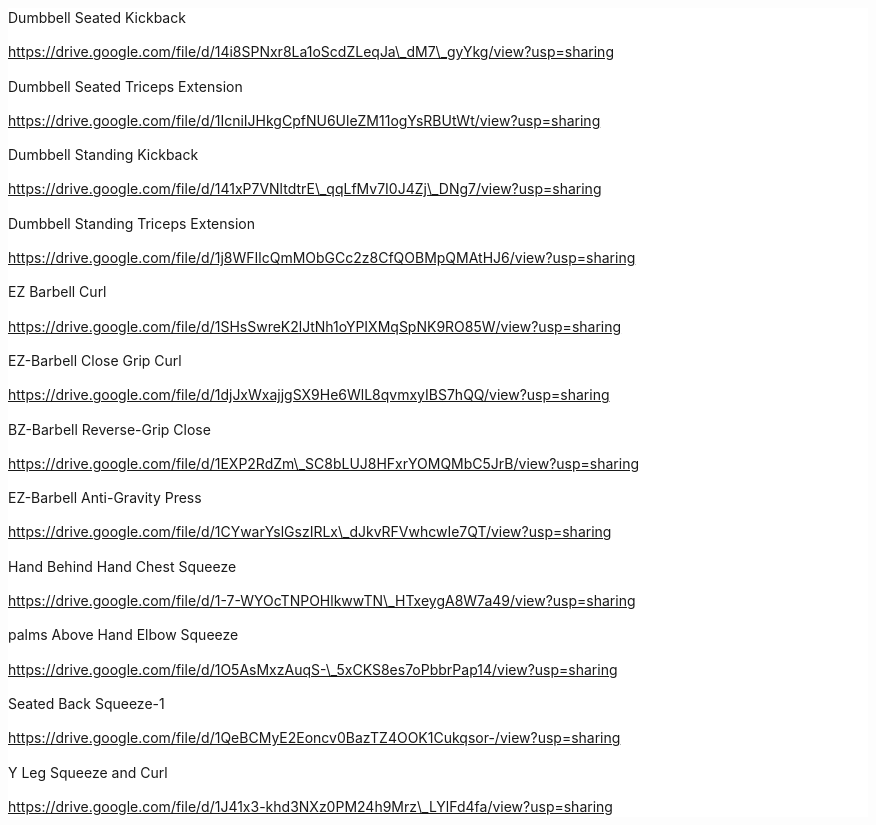 
Dumbbell Seated Kickback

https://drive.google.com/file/d/14i8SPNxr8La1oScdZLeqJa\_dM7\_gyYkg/view?usp=sharing



Dumbbell Seated Triceps Extension

https://drive.google.com/file/d/1IcniIJHkgCpfNU6UleZM11ogYsRBUtWt/view?usp=sharing



Dumbbell Standing Kickback

https://drive.google.com/file/d/141xP7VNltdtrE\_qqLfMv7I0J4Zj\_DNg7/view?usp=sharing



Dumbbell Standing Triceps Extension

https://drive.google.com/file/d/1j8WFIlcQmMObGCc2z8CfQOBMpQMAtHJ6/view?usp=sharing



EZ Barbell Curl

https://drive.google.com/file/d/1SHsSwreK2lJtNh1oYPIXMqSpNK9RO85W/view?usp=sharing



EZ-Barbell Close Grip Curl

https://drive.google.com/file/d/1djJxWxajjgSX9He6WlL8qvmxyIBS7hQQ/view?usp=sharing



BZ-Barbell Reverse-Grip Close

https://drive.google.com/file/d/1EXP2RdZm\_SC8bLUJ8HFxrYOMQMbC5JrB/view?usp=sharing



EZ-Barbell Anti-Gravity Press

https://drive.google.com/file/d/1CYwarYslGszIRLx\_dJkvRFVwhcwIe7QT/view?usp=sharing



Hand Behind Hand Chest Squeeze

https://drive.google.com/file/d/1-7-WYOcTNPOHlkwwTN\_HTxeygA8W7a49/view?usp=sharing



palms Above Hand Elbow Squeeze

https://drive.google.com/file/d/1O5AsMxzAuqS-\_5xCKS8es7oPbbrPap14/view?usp=sharing



Seated Back Squeeze-1

https://drive.google.com/file/d/1QeBCMyE2Eoncv0BazTZ4OOK1Cukqsor-/view?usp=sharing



Y Leg Squeeze and Curl

https://drive.google.com/file/d/1J41x3-khd3NXz0PM24h9Mrz\_LYlFd4fa/view?usp=sharing


